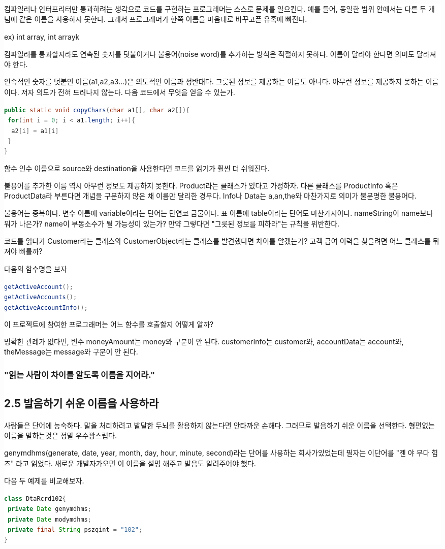 컴파일러나 인터프리터만 통과하려는 생각으로 코드를 구현하는 프로그래머는 스스로 문제를 일으킨다. 예를 들어, 동일한 범위 안에서는 다른 두 개념에 같은 이름을 사용하지 못한다. 그래서 프로그래머가 한쪽 이름을 마음대로 바꾸고픈 유혹에 빠진다.

ex) int array, int arrayk

컴파일러를 통과할지라도 연속된 숫자를 덧붙이거나 불용어(noise word)를 추가하는 방식은 적절하지 못하다. 이름이 달라야 한다면 의미도 달라져야 한다.

연속적인 숫자를 덧붙인 이름(a1,a2,a3...)은 의도적인 이름과 정반대다. 그릇된 정보를 제공하는 이름도 아니다. 아무런 정보를 제공하지 못하는 이름이다. 저자 의도가 전혀 드러나지 않는다. 다음 코드에서 무엇을 얻을 수 있는가.

```java
public static void copyChars(char a1[], char a2[]){
 for(int i = 0; i < a1.length; i++){
  a2[i] = a1[i]
 }
}
```

함수 인수 이름으로 source와 destination을 사용한다면 코드를 읽기가 훨씬 더 쉬워진다.

불용어를 추가한 이름 역시 아무런 정보도 제공하지 못한다. Product라는 클래스가 있다고 가정하자. 다른 클래스를 ProductInfo 혹은 ProductData라 부른다면 개념을 구분하지 않은 채 이름만 달리한 경우다. Info나 Data는 a,an,the와 마찬가지로 의미가 불분명한 불용어다.

불용어는 중복이다. 변수 이름에 variable이라는 단어는 단연코 금물이다. 표 이름에 table이라는 단어도 마찬가지이다. nameString이 name보다 뭐가 나은가? name이 부동소수가 될 가능성이 있는가? 만약 그렇다면 "그릇된 정보를 피하라"는 규칙을 위반한다.

코드를 읽다가 Customer라는 클래스와 CustomerObject라는 클래스를 발견했다면 차이를 알겠는가? 고객 급여 이력을 찾을려면 어느 클래스를 뒤져야 빠를까?

다음의 함수명을 보자

```java
getActiveAccount();
getActiveAccounts();
getActiveAccountInfo();
```

이 프로젝트에 참여한 프로그래머는 어느 함수를 호출할지 어떻게 알까?

명확한 관례가 없다면, 변수 moneyAmount는 money와 구분이 안 된다. customerInfo는 customer와, accountData는 account와, theMessage는 message와 구분이 안 된다.

### "읽는 사람이 차이를 알도록 이름을 지어라."

## 2.5 발음하기 쉬운 이름을 사용하라

사람들은 단어에 능숙하다. 말을 처리하려고 발달한 두뇌를 활용하지 않는다면 안타까운 손해다. 그러므로 발음하기 쉬운 이름을 선택한다. 형편없는 이름을 말하는것은 정말 우수꽝스럽다.

genymdhms(generate, date, year, month, day, hour, minute, second)라는 단어를 사용하는 회사가있었는데 필자는 이단어를 "젠 야 무다 힘즈" 라고 읽었다. 새로운 개발자가오면 이 이름을 설명 해주고 발음도 알려주어야 했다.

다음 두 예제를 비교해보자.

```java
class DtaRcrd102{
 private Date genymdhms;
 private Date modymdhms;
 private final String pszqint = "102";
}
```
